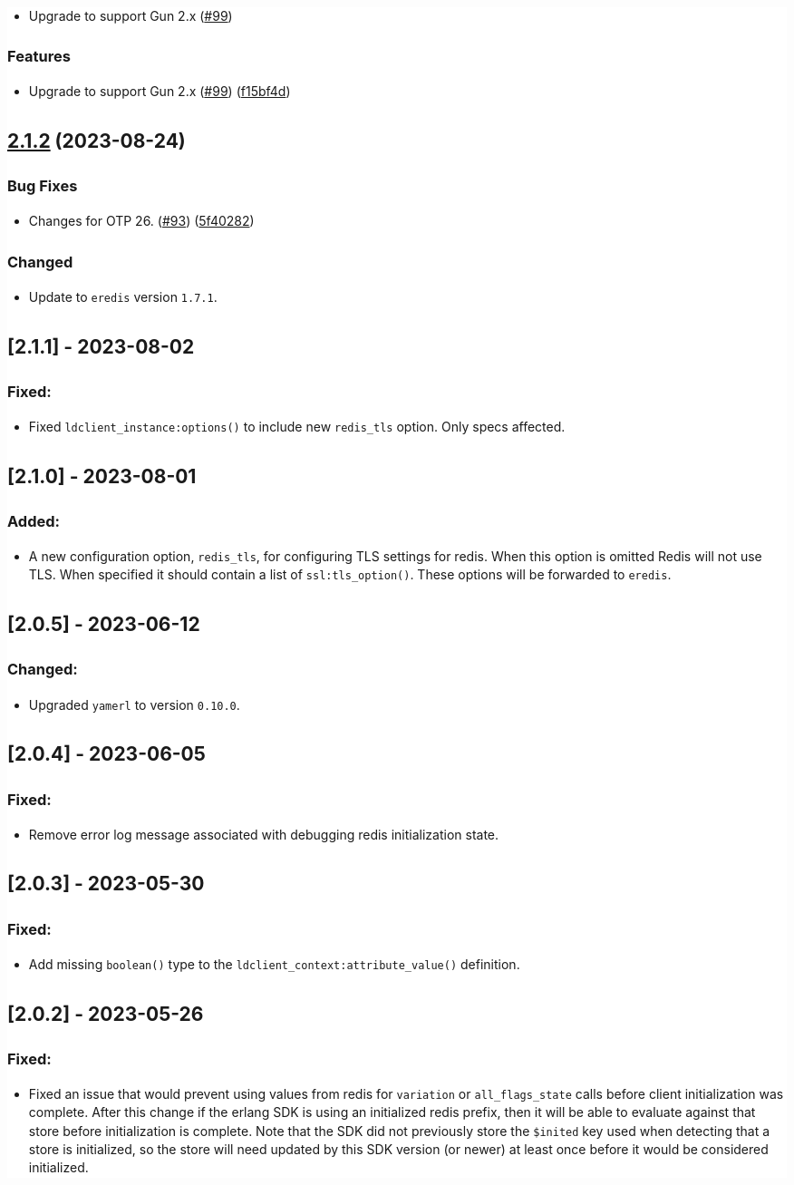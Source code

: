 * Upgrade to support Gun 2.x ([#99](https://github.com/launchdarkly/erlang-server-sdk/issues/99))

### Features

* Upgrade to support Gun 2.x ([#99](https://github.com/launchdarkly/erlang-server-sdk/issues/99)) ([f15bf4d](https://github.com/launchdarkly/erlang-server-sdk/commit/f15bf4d8011c3d83e127b6aefb6e55c67c359649))

## [2.1.2](https://github.com/launchdarkly/erlang-server-sdk/compare/2.1.1...v2.1.2) (2023-08-24)


### Bug Fixes

* Changes for OTP 26. ([#93](https://github.com/launchdarkly/erlang-server-sdk/issues/93)) ([5f40282](https://github.com/launchdarkly/erlang-server-sdk/commit/5f40282f56a825138af9ca869e9a2c99bdeecd08))

### Changed
* Update to `eredis` version `1.7.1`.

## [2.1.1] - 2023-08-02
### Fixed:
- Fixed `ldclient_instance:options()` to include new `redis_tls` option. Only specs affected.

## [2.1.0] - 2023-08-01
### Added:
- A new configuration option, `redis_tls`, for configuring TLS settings for redis. When this option is omitted Redis will not use TLS. When specified it should contain a list of `ssl:tls_option()`. These options will be forwarded to `eredis`.

## [2.0.5] - 2023-06-12
### Changed:
- Upgraded `yamerl` to version `0.10.0`.

## [2.0.4] - 2023-06-05
### Fixed:
- Remove error log message associated with debugging redis initialization state.

## [2.0.3] - 2023-05-30
### Fixed:
- Add missing `boolean()` type to the `ldclient_context:attribute_value()` definition.

## [2.0.2] - 2023-05-26
### Fixed:
- Fixed an issue that would prevent using values from redis for `variation` or `all_flags_state` calls before client initialization was complete. After this change if the erlang SDK is using an initialized redis prefix, then it will be able to evaluate against that store before initialization is complete. Note that the SDK did not previously store the `$inited` key used when detecting that a store is initialized, so the store will need updated by this SDK version (or newer) at least once before it would be considered initialized.
